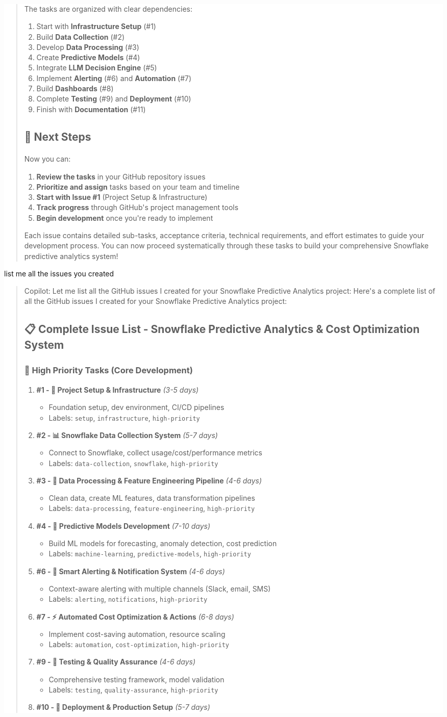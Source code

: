 > 
> The tasks are organized with clear dependencies:
> 1. Start with **Infrastructure Setup** (#1)
> 2. Build **Data Collection** (#2) 
> 3. Develop **Data Processing** (#3)
> 4. Create **Predictive Models** (#4)
> 5. Integrate **LLM Decision Engine** (#5)
> 6. Implement **Alerting** (#6) and **Automation** (#7)
> 7. Build **Dashboards** (#8)
> 8. Complete **Testing** (#9) and **Deployment** (#10)
> 9. Finish with **Documentation** (#11)
> 
> ## 🎉 **Next Steps**
> 
> Now you can:
> 1. **Review the tasks** in your GitHub repository issues
> 2. **Prioritize and assign** tasks based on your team and timeline
> 3. **Start with Issue #1** (Project Setup & Infrastructure)
> 4. **Track progress** through GitHub's project management tools
> 5. **Begin development** once you're ready to implement
> 
> Each issue contains detailed sub-tasks, acceptance criteria, technical requirements, and effort estimates to guide your development process. You can now proceed systematically through these tasks to build your comprehensive Snowflake predictive analytics system!

list me all the issues you created

> Copilot: Let me list all the GitHub issues I created for your Snowflake Predictive Analytics project: Here's a complete list of all the GitHub issues I created for your Snowflake Predictive Analytics project:
> 
> ## 📋 **Complete Issue List - Snowflake Predictive Analytics & Cost Optimization System**
> 
> ### **🚀 High Priority Tasks (Core Development)**
> 
> 1. **#1 - 🚀 Project Setup & Infrastructure** *(3-5 days)*
>    - Foundation setup, dev environment, CI/CD pipelines
>    - Labels: `setup`, `infrastructure`, `high-priority`
> 
> 2. **#2 - 📊 Snowflake Data Collection System** *(5-7 days)*
>    - Connect to Snowflake, collect usage/cost/performance metrics
>    - Labels: `data-collection`, `snowflake`, `high-priority`
> 
> 3. **#3 - 🔧 Data Processing & Feature Engineering Pipeline** *(4-6 days)*
>    - Clean data, create ML features, data transformation pipelines
>    - Labels: `data-processing`, `feature-engineering`, `high-priority`
> 
> 4. **#4 - 🤖 Predictive Models Development** *(7-10 days)*
>    - Build ML models for forecasting, anomaly detection, cost prediction
>    - Labels: `machine-learning`, `predictive-models`, `high-priority`
> 
> 6. **#6 - 🚨 Smart Alerting & Notification System** *(4-6 days)*
>    - Context-aware alerting with multiple channels (Slack, email, SMS)
>    - Labels: `alerting`, `notifications`, `high-priority`
> 
> 7. **#7 - ⚡ Automated Cost Optimization & Actions** *(6-8 days)*
>    - Implement cost-saving automation, resource scaling
>    - Labels: `automation`, `cost-optimization`, `high-priority`
> 
> 9. **#9 - 🧪 Testing & Quality Assurance** *(4-6 days)*
>    - Comprehensive testing framework, model validation
>    - Labels: `testing`, `quality-assurance`, `high-priority`
> 
> 10. **#10 - 🚀 Deployment & Production Setup** *(5-7 days)*